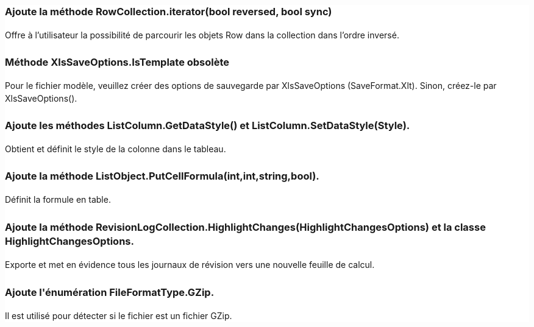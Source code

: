 ###  **Ajoute la méthode RowCollection.iterator(bool reversed, bool sync)**

Offre à l’utilisateur la possibilité de parcourir les objets Row dans la collection dans l’ordre inversé.

###  **Méthode XlsSaveOptions.IsTemplate obsolète**

Pour le fichier modèle, veuillez créer des options de sauvegarde par XlsSaveOptions (SaveFormat.Xlt). Sinon, créez-le par XlsSaveOptions().

###  **Ajoute les méthodes ListColumn.GetDataStyle() et ListColumn.SetDataStyle(Style).**

Obtient et définit le style de la colonne dans le tableau.

###  **Ajoute la méthode ListObject.PutCellFormula(int,int,string,bool).**

Définit la formule en table.

###  **Ajoute la méthode RevisionLogCollection.HighlightChanges(HighlightChangesOptions) et la classe HighlightChangesOptions.**

Exporte et met en évidence tous les journaux de révision vers une nouvelle feuille de calcul.

###  **Ajoute l'énumération FileFormatType.GZip.**

Il est utilisé pour détecter si le fichier est un fichier GZip.

